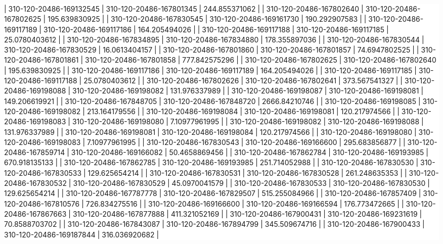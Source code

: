 | 310-120-20486-169132545 | 310-120-20486-167801345 | 244.855371062 |
| 310-120-20486-167802640 | 310-120-20486-167802625 | 195.639830925 |
| 310-120-20486-167830545 | 310-120-20486-169161730 | 190.292907583 |
| 310-120-20486-169117189 | 310-120-20486-169117186 | 164.205494026 |
| 310-120-20486-169117188 | 310-120-20486-169117185 | 25.0780403612 |
| 310-120-20486-167834895 | 310-120-20486-167834880 | 178.355897036 |
| 310-120-20486-167830544 | 310-120-20486-167830529 | 16.0613404157 |
| 310-120-20486-167801860 | 310-120-20486-167801857 | 74.6947802525 |
| 310-120-20486-167801861 | 310-120-20486-167801858 | 777.842575296 |
| 310-120-20486-167802625 | 310-120-20486-167802640 | 195.639830925 |
| 310-120-20486-169117186 | 310-120-20486-169117189 | 164.205494026 |
| 310-120-20486-169117185 | 310-120-20486-169117188 | 25.0780403612 |
| 310-120-20486-167802626 | 310-120-20486-167802641 | 373.567541327 |
| 310-120-20486-169198088 | 310-120-20486-169198082 | 131.976337989 |
| 310-120-20486-169198087 | 310-120-20486-169198081 | 149.206619921 |
| 310-120-20486-167848705 | 310-120-20486-167848720 | 2666.84210746 |
| 310-120-20486-169198085 | 310-120-20486-169198082 | 213.164179556 |
| 310-120-20486-169198084 | 310-120-20486-169198081 | 120.217974566 |
| 310-120-20486-169198083 | 310-120-20486-169198080 | 7.10977961995 |
| 310-120-20486-169198082 | 310-120-20486-169198088 | 131.976337989 |
| 310-120-20486-169198081 | 310-120-20486-169198084 | 120.217974566 |
| 310-120-20486-169198080 | 310-120-20486-169198083 | 7.10977961995 |
| 310-120-20486-167830543 | 310-120-20486-169166600 | 295.683856877 |
| 310-120-20486-167859714 | 310-120-20486-169166082 | 50.4658869456 |
| 310-120-20486-167862784 | 310-120-20486-169193985 | 670.918135133 |
| 310-120-20486-167862785 | 310-120-20486-169193985 | 251.714052988 |
| 310-120-20486-167830530 | 310-120-20486-167830533 | 129.625654214 |
| 310-120-20486-167830531 | 310-120-20486-167830528 | 261.248635353 |
| 310-120-20486-167830532 | 310-120-20486-167830529 | 45.0970041579 |
| 310-120-20486-167830533 | 310-120-20486-167830530 | 129.625654214 |
| 310-120-20486-167787778 | 310-120-20486-167829507 | 515.255084966 |
| 310-120-20486-167857409 | 310-120-20486-167810576 | 726.834275516 |
| 310-120-20486-169166600 | 310-120-20486-169166594 | 176.773472665 |
| 310-120-20486-167867663 | 310-120-20486-167877888 | 411.321052169 |
| 310-120-20486-167900431 | 310-120-20486-169231619 | 70.8588703702 |
| 310-120-20486-167843087 | 310-120-20486-167894799 | 345.509674716 |
| 310-120-20486-167900433 | 310-120-20486-169187844 | 316.036920682 |